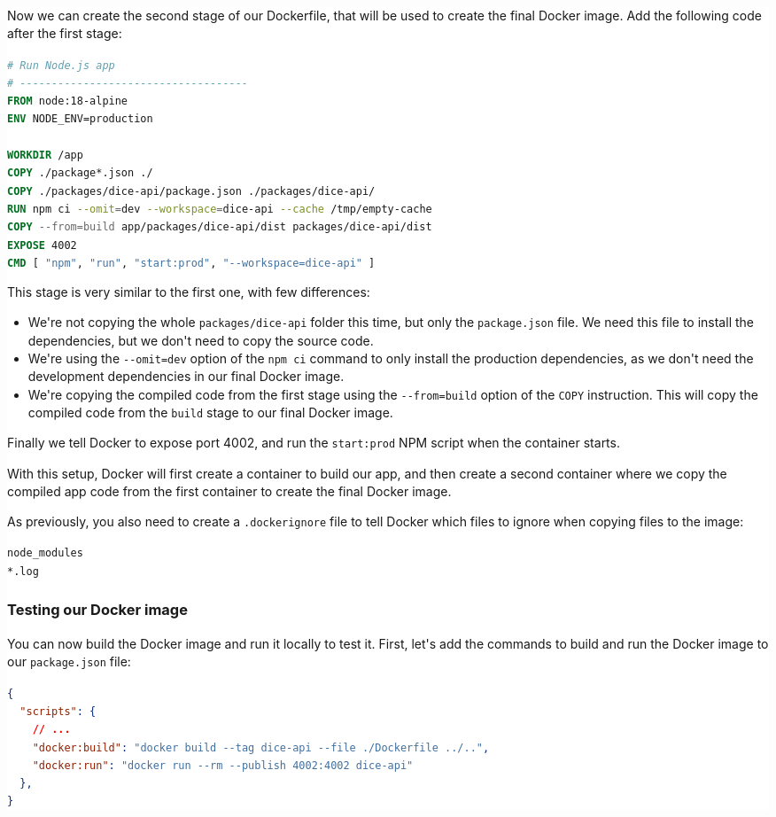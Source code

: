 Now we can create the second stage of our Dockerfile, that will be used to create the final Docker image. Add the following code after the first stage:

```dockerfile
# Run Node.js app
# ------------------------------------
FROM node:18-alpine
ENV NODE_ENV=production

WORKDIR /app
COPY ./package*.json ./
COPY ./packages/dice-api/package.json ./packages/dice-api/
RUN npm ci --omit=dev --workspace=dice-api --cache /tmp/empty-cache
COPY --from=build app/packages/dice-api/dist packages/dice-api/dist
EXPOSE 4002
CMD [ "npm", "run", "start:prod", "--workspace=dice-api" ]
```

This stage is very similar to the first one, with few differences:
- We're not copying the whole `packages/dice-api` folder this time, but only the `package.json` file. We need this file to install the dependencies, but we don't need to copy the source code.
- We're using the `--omit=dev` option of the `npm ci` command to only install the production dependencies, as we don't need the development dependencies in our final Docker image.
- We're copying the compiled code from the first stage using the `--from=build` option of the `COPY` instruction. This will copy the compiled code from the `build` stage to our final Docker image.

Finally we tell Docker to expose port 4002, and run the `start:prod` NPM script when the container starts.

With this setup, Docker will first create a container to build our app, and then create a second container where we copy the compiled app code from the first container to create the final Docker image.

As previously, you also need to create a `.dockerignore` file to tell Docker which files to ignore when copying files to the image:

```text
node_modules
*.log
```

### Testing our Docker image

You can now build the Docker image and run it locally to test it. First, let's 
add the commands to build and run the Docker image to our `package.json` file:

```json
{
  "scripts": {
    // ...
    "docker:build": "docker build --tag dice-api --file ./Dockerfile ../..",
    "docker:run": "docker run --rm --publish 4002:4002 dice-api"
  },
}
```
